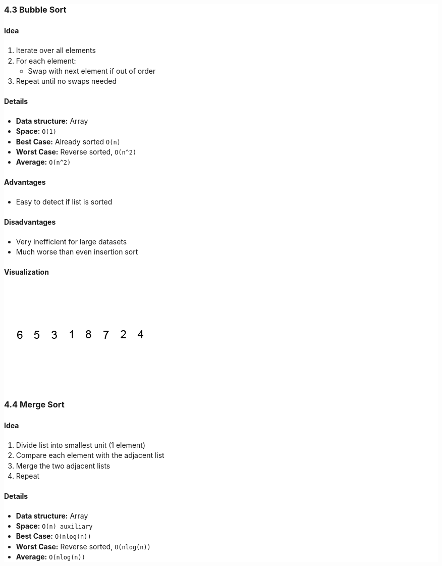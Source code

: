 ### 4.3 Bubble Sort

#### Idea

1. Iterate over all elements
2. For each element:
   - Swap with next element if out of order
3. Repeat until no swaps needed

#### Details

- **Data structure:** Array
- **Space:** `O(1)`
- **Best Case:** Already sorted `O(n)`
- **Worst Case:** Reverse sorted, `O(n^2)`
- **Average:** `O(n^2)`

#### Advantages

- Easy to detect if list is sorted

#### Disadvantages

- Very inefficient for large datasets
- Much worse than even insertion sort

#### Visualization

## ![BubbleSort](Sorting/Animations/Bubble%20Sort.gif "Bubble Sort")

### 4.4 Merge Sort

#### Idea

1. Divide list into smallest unit (1 element)
2. Compare each element with the adjacent list
3. Merge the two adjacent lists
4. Repeat

#### Details

- **Data structure:** Array
- **Space:** `O(n) auxiliary`
- **Best Case:** `O(nlog(n))`
- **Worst Case:** Reverse sorted, `O(nlog(n))`
- **Average:** `O(nlog(n))`
